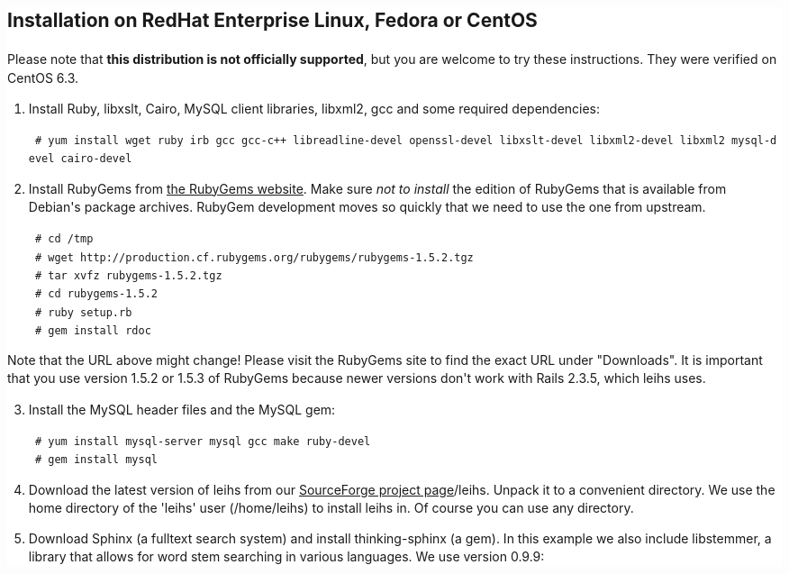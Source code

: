 
## Installation on RedHat Enterprise Linux, Fedora or CentOS

Please note that **this distribution is not officially supported**, but you are welcome to try these instructions. They were verified on CentOS 6.3.

1. Install Ruby, libxslt, Cairo, MySQL client libraries, libxml2, gcc and some required dependencies:

        # yum install wget ruby irb gcc gcc-c++ libreadline-devel openssl-devel libxslt-devel libxml2-devel libxml2 mysql-devel cairo-devel

2. Install RubyGems from [the RubyGems website](http://rubygems.org/). Make sure *not to install* the edition of RubyGems that is available from Debian's package archives. RubyGem development moves so quickly that we need to use the one from upstream.

        # cd /tmp
        # wget http://production.cf.rubygems.org/rubygems/rubygems-1.5.2.tgz 
        # tar xvfz rubygems-1.5.2.tgz
        # cd rubygems-1.5.2
        # ruby setup.rb
        # gem install rdoc

Note that the URL above might change! Please visit the RubyGems site to find the exact URL under "Downloads". It is important that you use version 1.5.2 or 1.5.3 of RubyGems because newer versions don't work with Rails 2.3.5, which leihs uses.

3. Install the MySQL header files and the MySQL gem:

        # yum install mysql-server mysql gcc make ruby-devel
        # gem install mysql

4. Download the latest version of leihs from our [SourceForge project page](http://sourceforge.net/projects)/leihs. Unpack it to a convenient directory. We use the home directory of the 'leihs' user (/home/leihs) to install leihs in. Of course you can use any directory.

5. Download Sphinx (a fulltext search system) and install thinking-sphinx (a gem). In this example we also include libstemmer, a library that allows for word stem searching in various languages. We use version 0.9.9:
